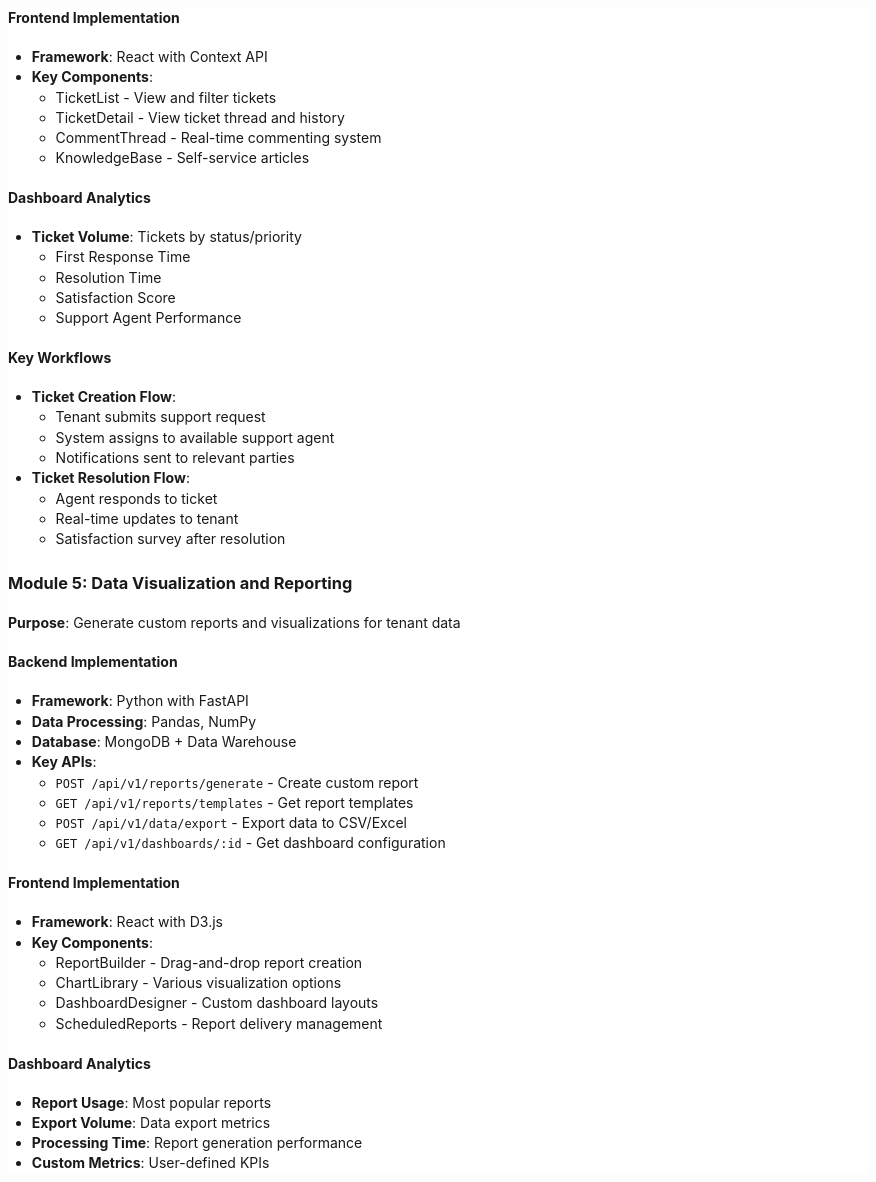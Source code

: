 #### Frontend Implementation
* **Framework**: React with Context API
* **Key Components**:
   * TicketList - View and filter tickets
   * TicketDetail - View ticket thread and history
   * CommentThread - Real-time commenting system
   * KnowledgeBase - Self-service articles

#### Dashboard Analytics
* **Ticket Volume**: Tickets by status/priority
   * First Response Time
   * Resolution Time
   * Satisfaction Score
   * Support Agent Performance

#### Key Workflows
* **Ticket Creation Flow**:
   * Tenant submits support request
   * System assigns to available support agent
   * Notifications sent to relevant parties
* **Ticket Resolution Flow**:
   * Agent responds to ticket
   * Real-time updates to tenant
   * Satisfaction survey after resolution

### Module 5: Data Visualization and Reporting

**Purpose**: Generate custom reports and visualizations for tenant data

#### Backend Implementation
* **Framework**: Python with FastAPI
* **Data Processing**: Pandas, NumPy
* **Database**: MongoDB + Data Warehouse
* **Key APIs**:
   * `POST /api/v1/reports/generate` - Create custom report
   * `GET /api/v1/reports/templates` - Get report templates
   * `POST /api/v1/data/export` - Export data to CSV/Excel
   * `GET /api/v1/dashboards/:id` - Get dashboard configuration

#### Frontend Implementation
* **Framework**: React with D3.js
* **Key Components**:
   * ReportBuilder - Drag-and-drop report creation
   * ChartLibrary - Various visualization options
   * DashboardDesigner - Custom dashboard layouts
   * ScheduledReports - Report delivery management

#### Dashboard Analytics
* **Report Usage**: Most popular reports
* **Export Volume**: Data export metrics
* **Processing Time**: Report generation performance
* **Custom Metrics**: User-defined KPIs
